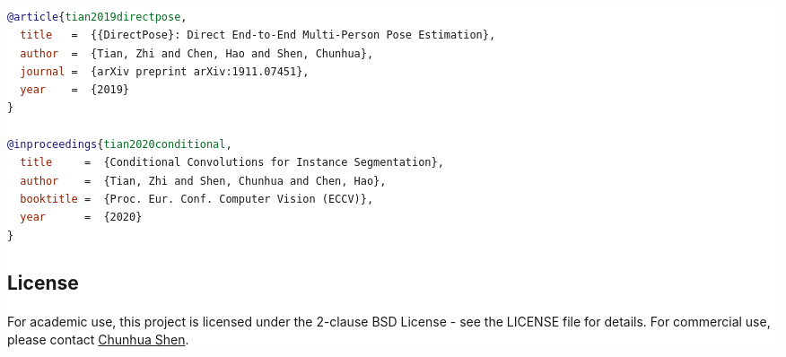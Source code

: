 ```BibTeX
@article{tian2019directpose,
  title   =  {{DirectPose}: Direct End-to-End Multi-Person Pose Estimation},
  author  =  {Tian, Zhi and Chen, Hao and Shen, Chunhua},
  journal =  {arXiv preprint arXiv:1911.07451},
  year    =  {2019}
}

@inproceedings{tian2020conditional,
  title     =  {Conditional Convolutions for Instance Segmentation},
  author    =  {Tian, Zhi and Shen, Chunhua and Chen, Hao},
  booktitle =  {Proc. Eur. Conf. Computer Vision (ECCV)},
  year      =  {2020}
}
```

## License

For academic use, this project is licensed under the 2-clause BSD License - see the LICENSE file for details. For commercial use, please contact [Chunhua Shen](mailto:chhshen@gmail.com).
